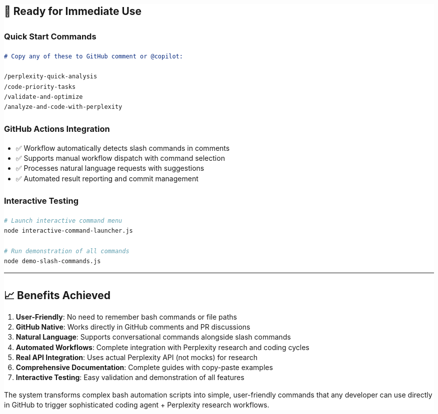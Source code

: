 
## 🚀 Ready for Immediate Use

### **Quick Start Commands**
```markdown
# Copy any of these to GitHub comment or @copilot:

/perplexity-quick-analysis
/code-priority-tasks
/validate-and-optimize
/analyze-and-code-with-perplexity
```

### **GitHub Actions Integration**
- ✅ Workflow automatically detects slash commands in comments
- ✅ Supports manual workflow dispatch with command selection
- ✅ Processes natural language requests with suggestions
- ✅ Automated result reporting and commit management

### **Interactive Testing**
```bash
# Launch interactive command menu
node interactive-command-launcher.js

# Run demonstration of all commands
node demo-slash-commands.js
```

---

## 📈 Benefits Achieved

1. **User-Friendly**: No need to remember bash commands or file paths
2. **GitHub Native**: Works directly in GitHub comments and PR discussions  
3. **Natural Language**: Supports conversational commands alongside slash commands
4. **Automated Workflows**: Complete integration with Perplexity research and coding cycles
5. **Real API Integration**: Uses actual Perplexity API (not mocks) for research
6. **Comprehensive Documentation**: Complete guides with copy-paste examples
7. **Interactive Testing**: Easy validation and demonstration of all features

The system transforms complex bash automation scripts into simple, user-friendly commands that any developer can use directly in GitHub to trigger sophisticated coding agent + Perplexity research workflows.
